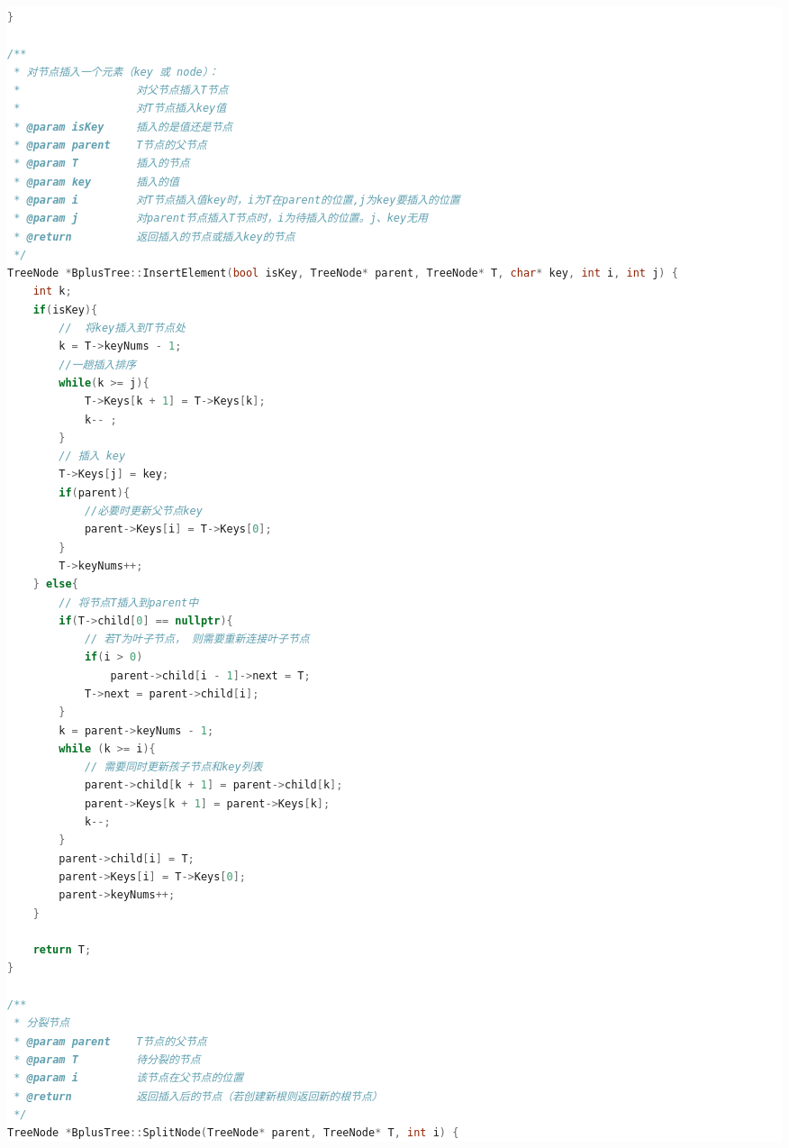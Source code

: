 ```C++
}

/**
 * 对节点插入一个元素（key 或 node）：
 *                  对父节点插入T节点
 *                  对T节点插入key值
 * @param isKey     插入的是值还是节点
 * @param parent    T节点的父节点
 * @param T         插入的节点
 * @param key       插入的值
 * @param i         对T节点插入值key时，i为T在parent的位置,j为key要插入的位置
 * @param j         对parent节点插入T节点时，i为待插入的位置。j、key无用
 * @return          返回插入的节点或插入key的节点
 */
TreeNode *BplusTree::InsertElement(bool isKey, TreeNode* parent, TreeNode* T, char* key, int i, int j) {
    int k;
    if(isKey){
        //  将key插入到T节点处
        k = T->keyNums - 1;
        //一趟插入排序
        while(k >= j){
            T->Keys[k + 1] = T->Keys[k];
            k-- ;
        }
        // 插入 key
        T->Keys[j] = key;
        if(parent){
            //必要时更新父节点key
            parent->Keys[i] = T->Keys[0];
        }
        T->keyNums++;
    } else{
        // 将节点T插入到parent中
        if(T->child[0] == nullptr){
            // 若T为叶子节点， 则需要重新连接叶子节点
            if(i > 0)
                parent->child[i - 1]->next = T;
            T->next = parent->child[i];
        }
        k = parent->keyNums - 1;
        while (k >= i){
            // 需要同时更新孩子节点和key列表
            parent->child[k + 1] = parent->child[k];
            parent->Keys[k + 1] = parent->Keys[k];
            k--;
        }
        parent->child[i] = T;
        parent->Keys[i] = T->Keys[0];
        parent->keyNums++;
    }

    return T;
}

/**
 * 分裂节点
 * @param parent    T节点的父节点
 * @param T         待分裂的节点
 * @param i         该节点在父节点的位置
 * @return          返回插入后的节点（若创建新根则返回新的根节点）
 */
TreeNode *BplusTree::SplitNode(TreeNode* parent, TreeNode* T, int i) {
```